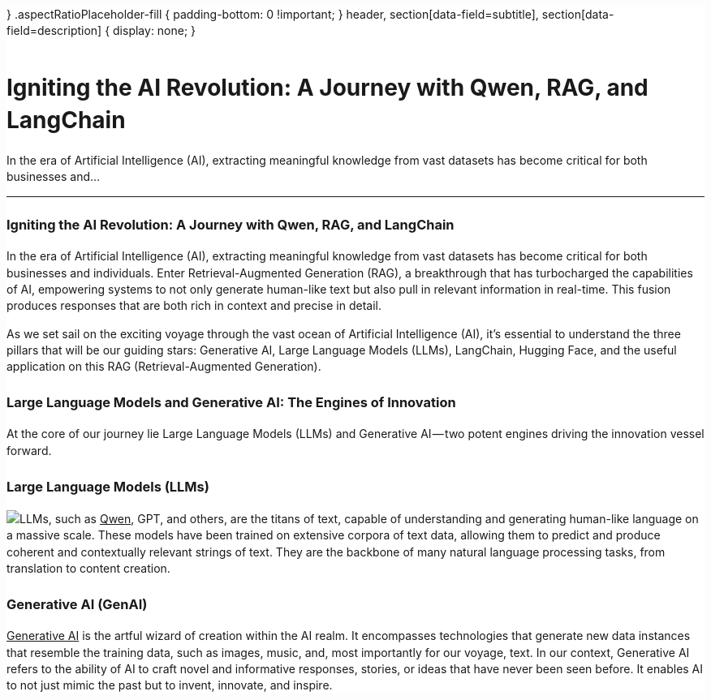  }
 .aspectRatioPlaceholder-fill {
 padding-bottom: 0 !important;
 }
 header,
 section[data-field=subtitle],
 section[data-field=description] {
 display: none;
 }
 

Igniting the AI Revolution: A Journey with Qwen, RAG, and LangChain
===================================================================




In the era of Artificial Intelligence (AI), extracting meaningful knowledge from vast datasets has become critical for both businesses and…




---

### **Igniting the AI Revolution: A Journey with Qwen, RAG, and LangChain**

In the era of Artificial Intelligence (AI), extracting meaningful knowledge from vast datasets has become critical for both businesses and individuals. Enter Retrieval-Augmented Generation (RAG), a breakthrough that has turbocharged the capabilities of AI, empowering systems to not only generate human-like text but also pull in relevant information in real-time. This fusion produces responses that are both rich in context and precise in detail.

As we set sail on the exciting voyage through the vast ocean of Artificial Intelligence (AI), it’s essential to understand the three pillars that will be our guiding stars: Generative AI, Large Language Models (LLMs), LangChain, Hugging Face, and the useful application on this RAG (Retrieval-Augmented Generation).

### Large Language Models and Generative AI: The Engines of Innovation

At the core of our journey lie Large Language Models (LLMs) and Generative AI — two potent engines driving the innovation vessel forward.

### Large Language Models (LLMs)

![](https://cdn-images-1.medium.com/max/800/0*HR8LNxUlnRzJL22D)LLMs, such as [Qwen](https://qwenlm.github.io/), GPT, and others, are the titans of text, capable of understanding and generating human-like language on a massive scale. These models have been trained on extensive corpora of text data, allowing them to predict and produce coherent and contextually relevant strings of text. They are the backbone of many natural language processing tasks, from translation to content creation.

### Generative AI (GenAI)

[Generative AI](https://www.alibabacloud.com/solutions/generative-ai) is the artful wizard of creation within the AI realm. It encompasses technologies that generate new data instances that resemble the training data, such as images, music, and, most importantly for our voyage, text. In our context, Generative AI refers to the ability of AI to craft novel and informative responses, stories, or ideas that have never been seen before. It enables AI to not just mimic the past but to invent, innovate, and inspire.
